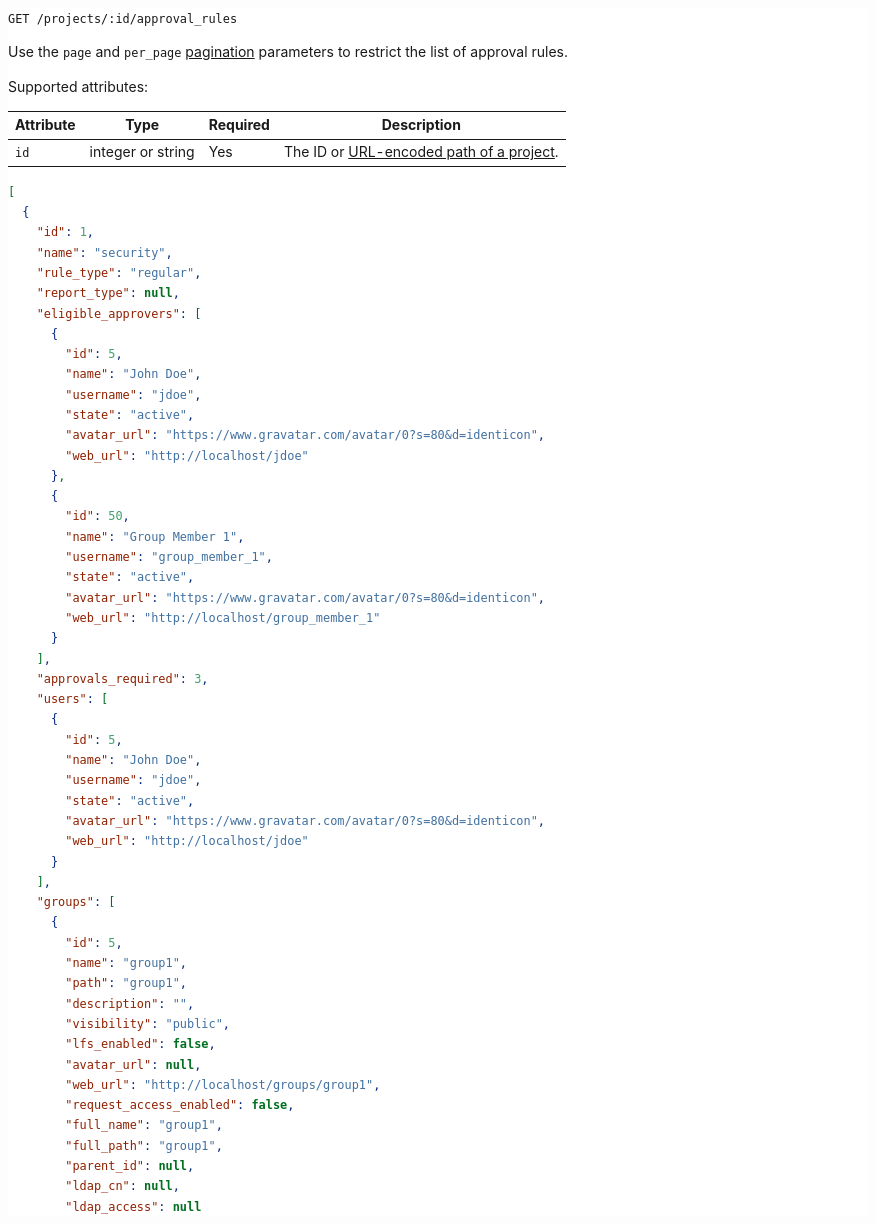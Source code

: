 ```plaintext
GET /projects/:id/approval_rules
```

Use the `page` and `per_page` [pagination](rest/index.md#offset-based-pagination) parameters to restrict the list of approval rules.

Supported attributes:

| Attribute | Type              | Required | Description |
|-----------|-------------------|----------|-------------|
| `id`      | integer or string | Yes      | The ID or [URL-encoded path of a project](rest/index.md#namespaced-path-encoding). |

```json
[
  {
    "id": 1,
    "name": "security",
    "rule_type": "regular",
    "report_type": null,
    "eligible_approvers": [
      {
        "id": 5,
        "name": "John Doe",
        "username": "jdoe",
        "state": "active",
        "avatar_url": "https://www.gravatar.com/avatar/0?s=80&d=identicon",
        "web_url": "http://localhost/jdoe"
      },
      {
        "id": 50,
        "name": "Group Member 1",
        "username": "group_member_1",
        "state": "active",
        "avatar_url": "https://www.gravatar.com/avatar/0?s=80&d=identicon",
        "web_url": "http://localhost/group_member_1"
      }
    ],
    "approvals_required": 3,
    "users": [
      {
        "id": 5,
        "name": "John Doe",
        "username": "jdoe",
        "state": "active",
        "avatar_url": "https://www.gravatar.com/avatar/0?s=80&d=identicon",
        "web_url": "http://localhost/jdoe"
      }
    ],
    "groups": [
      {
        "id": 5,
        "name": "group1",
        "path": "group1",
        "description": "",
        "visibility": "public",
        "lfs_enabled": false,
        "avatar_url": null,
        "web_url": "http://localhost/groups/group1",
        "request_access_enabled": false,
        "full_name": "group1",
        "full_path": "group1",
        "parent_id": null,
        "ldap_cn": null,
        "ldap_access": null
```